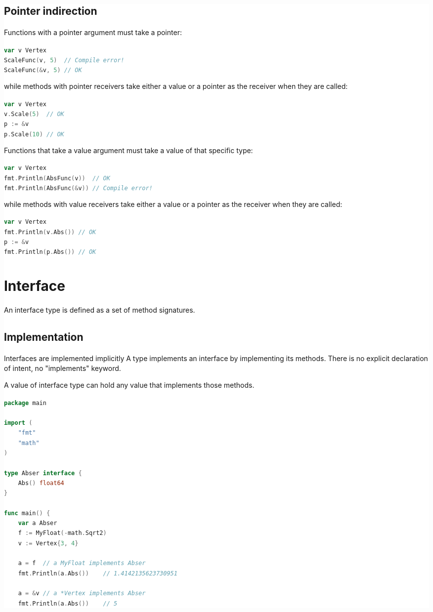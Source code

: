 ## Pointer indirection
Functions with a pointer argument must take a pointer:
```go
var v Vertex
ScaleFunc(v, 5)  // Compile error!
ScaleFunc(&v, 5) // OK
```
while methods with pointer receivers take either a value or a pointer as the receiver when they are called:
```go
var v Vertex
v.Scale(5)  // OK
p := &v
p.Scale(10) // OK
```
Functions that take a value argument must take a value of that specific type:
```go
var v Vertex
fmt.Println(AbsFunc(v))  // OK
fmt.Println(AbsFunc(&v)) // Compile error!
```
while methods with value receivers take either a value or a pointer as the receiver when they are called:
```go
var v Vertex
fmt.Println(v.Abs()) // OK
p := &v
fmt.Println(p.Abs()) // OK
```


# Interface
An interface type is defined as a set of method signatures.

## Implementation
Interfaces are implemented implicitly
A type implements an interface by implementing its methods. There is no explicit declaration of intent, no "implements" keyword.

A value of interface type can hold any value that implements those methods.
```go
package main

import (
    "fmt"
    "math"
)

type Abser interface {
    Abs() float64
}

func main() {
    var a Abser
    f := MyFloat(-math.Sqrt2)
    v := Vertex{3, 4}

    a = f  // a MyFloat implements Abser
    fmt.Println(a.Abs())    // 1.4142135623730951

    a = &v // a *Vertex implements Abser
    fmt.Println(a.Abs())    // 5

```